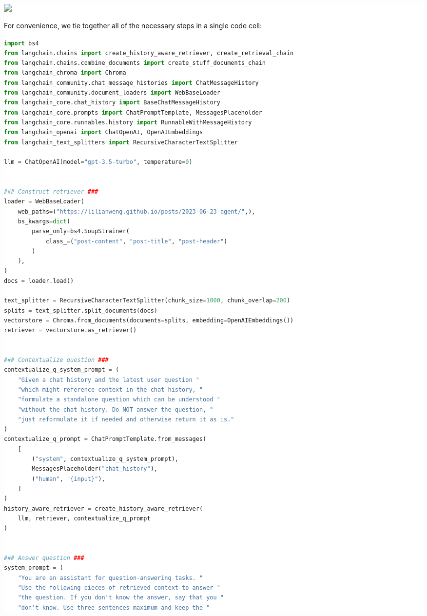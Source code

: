 ![](../../static/img/conversational_retrieval_chain.png)

For convenience, we tie together all of the necessary steps in a single code cell:


```python
import bs4
from langchain.chains import create_history_aware_retriever, create_retrieval_chain
from langchain.chains.combine_documents import create_stuff_documents_chain
from langchain_chroma import Chroma
from langchain_community.chat_message_histories import ChatMessageHistory
from langchain_community.document_loaders import WebBaseLoader
from langchain_core.chat_history import BaseChatMessageHistory
from langchain_core.prompts import ChatPromptTemplate, MessagesPlaceholder
from langchain_core.runnables.history import RunnableWithMessageHistory
from langchain_openai import ChatOpenAI, OpenAIEmbeddings
from langchain_text_splitters import RecursiveCharacterTextSplitter

llm = ChatOpenAI(model="gpt-3.5-turbo", temperature=0)


### Construct retriever ###
loader = WebBaseLoader(
    web_paths=("https://lilianweng.github.io/posts/2023-06-23-agent/",),
    bs_kwargs=dict(
        parse_only=bs4.SoupStrainer(
            class_=("post-content", "post-title", "post-header")
        )
    ),
)
docs = loader.load()

text_splitter = RecursiveCharacterTextSplitter(chunk_size=1000, chunk_overlap=200)
splits = text_splitter.split_documents(docs)
vectorstore = Chroma.from_documents(documents=splits, embedding=OpenAIEmbeddings())
retriever = vectorstore.as_retriever()


### Contextualize question ###
contextualize_q_system_prompt = (
    "Given a chat history and the latest user question "
    "which might reference context in the chat history, "
    "formulate a standalone question which can be understood "
    "without the chat history. Do NOT answer the question, "
    "just reformulate it if needed and otherwise return it as is."
)
contextualize_q_prompt = ChatPromptTemplate.from_messages(
    [
        ("system", contextualize_q_system_prompt),
        MessagesPlaceholder("chat_history"),
        ("human", "{input}"),
    ]
)
history_aware_retriever = create_history_aware_retriever(
    llm, retriever, contextualize_q_prompt
)


### Answer question ###
system_prompt = (
    "You are an assistant for question-answering tasks. "
    "Use the following pieces of retrieved context to answer "
    "the question. If you don't know the answer, say that you "
    "don't know. Use three sentences maximum and keep the "
```